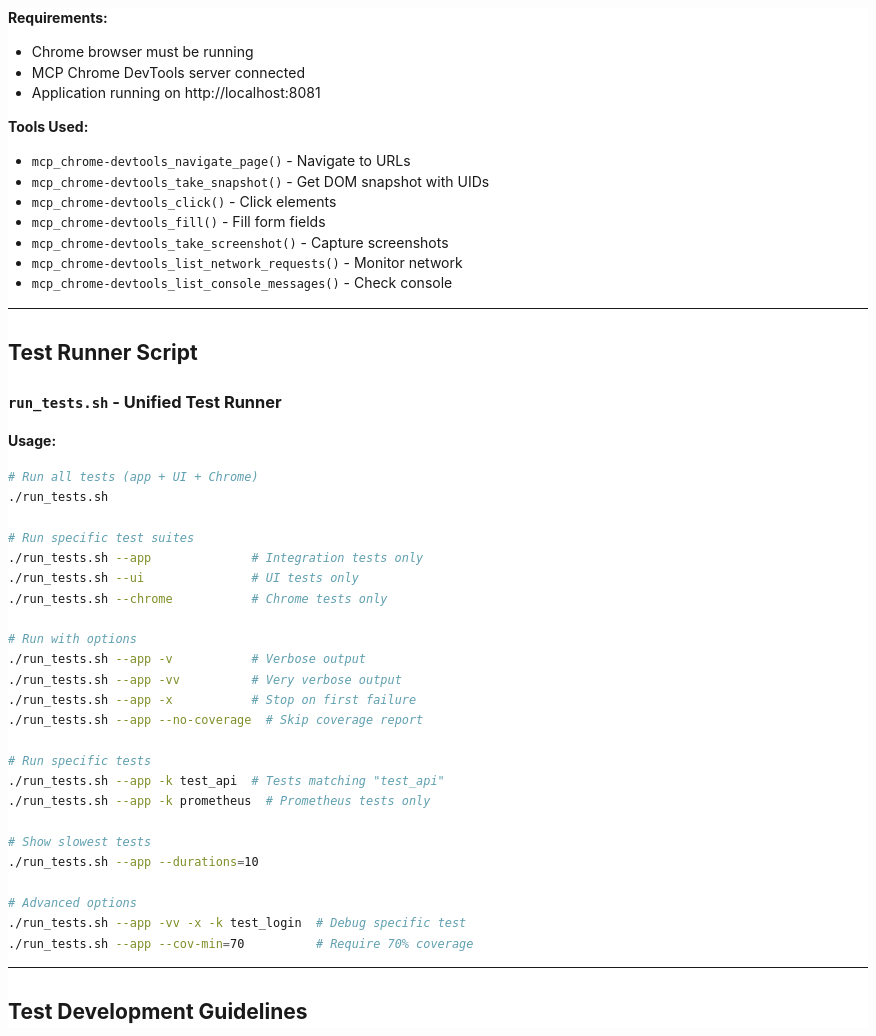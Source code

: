 **Requirements:**
- Chrome browser must be running
- MCP Chrome DevTools server connected
- Application running on http://localhost:8081

**Tools Used:**
- `mcp_chrome-devtools_navigate_page()` - Navigate to URLs
- `mcp_chrome-devtools_take_snapshot()` - Get DOM snapshot with UIDs
- `mcp_chrome-devtools_click()` - Click elements
- `mcp_chrome-devtools_fill()` - Fill form fields
- `mcp_chrome-devtools_take_screenshot()` - Capture screenshots
- `mcp_chrome-devtools_list_network_requests()` - Monitor network
- `mcp_chrome-devtools_list_console_messages()` - Check console

---

## Test Runner Script

### `run_tests.sh` - Unified Test Runner

**Usage:**
```bash
# Run all tests (app + UI + Chrome)
./run_tests.sh

# Run specific test suites
./run_tests.sh --app              # Integration tests only
./run_tests.sh --ui               # UI tests only
./run_tests.sh --chrome           # Chrome tests only

# Run with options
./run_tests.sh --app -v           # Verbose output
./run_tests.sh --app -vv          # Very verbose output
./run_tests.sh --app -x           # Stop on first failure
./run_tests.sh --app --no-coverage  # Skip coverage report

# Run specific tests
./run_tests.sh --app -k test_api  # Tests matching "test_api"
./run_tests.sh --app -k prometheus  # Prometheus tests only

# Show slowest tests
./run_tests.sh --app --durations=10

# Advanced options
./run_tests.sh --app -vv -x -k test_login  # Debug specific test
./run_tests.sh --app --cov-min=70          # Require 70% coverage
```

---

## Test Development Guidelines
